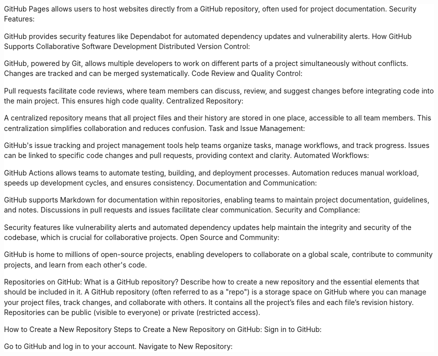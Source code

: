 GitHub Pages allows users to host websites directly from a GitHub repository, often used for project documentation.
Security Features:

GitHub provides security features like Dependabot for automated dependency updates and vulnerability alerts.
How GitHub Supports Collaborative Software Development
Distributed Version Control:

GitHub, powered by Git, allows multiple developers to work on different parts of a project simultaneously without conflicts. Changes are tracked and can be merged systematically.
Code Review and Quality Control:

Pull requests facilitate code reviews, where team members can discuss, review, and suggest changes before integrating code into the main project. This ensures high code quality.
Centralized Repository:

A centralized repository means that all project files and their history are stored in one place, accessible to all team members. This centralization simplifies collaboration and reduces confusion.
Task and Issue Management:

GitHub's issue tracking and project management tools help teams organize tasks, manage workflows, and track progress. Issues can be linked to specific code changes and pull requests, providing context and clarity.
Automated Workflows:

GitHub Actions allows teams to automate testing, building, and deployment processes. Automation reduces manual workload, speeds up development cycles, and ensures consistency.
Documentation and Communication:

GitHub supports Markdown for documentation within repositories, enabling teams to maintain project documentation, guidelines, and notes. Discussions in pull requests and issues facilitate clear communication.
Security and Compliance:

Security features like vulnerability alerts and automated dependency updates help maintain the integrity and security of the codebase, which is crucial for collaborative projects.
Open Source and Community:

GitHub is home to millions of open-source projects, enabling developers to collaborate on a global scale, contribute to community projects, and learn from each other's code.

Repositories on GitHub:
What is a GitHub repository? Describe how to create a new repository and the essential elements that should be included in it.
A GitHub repository (often referred to as a "repo") is a storage space on GitHub where you can manage your project files, track changes, and collaborate with others. It contains all the project’s files and each file’s revision history. Repositories can be public (visible to everyone) or private (restricted access).

How to Create a New Repository
Steps to Create a New Repository on GitHub:
Sign in to GitHub:

Go to GitHub and log in to your account.
Navigate to New Repository:
